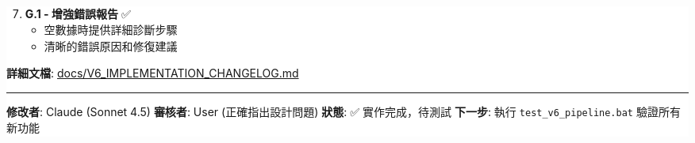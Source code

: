 7. **G.1 - 增強錯誤報告** ✅
   - 空數據時提供詳細診斷步驟
   - 清晰的錯誤原因和修復建議

**詳細文檔**: [docs/V6_IMPLEMENTATION_CHANGELOG.md](docs/V6_IMPLEMENTATION_CHANGELOG.md)

---

**修改者**: Claude (Sonnet 4.5)
**審核者**: User (正確指出設計問題)
**狀態**: ✅ 實作完成，待測試
**下一步**: 執行 `test_v6_pipeline.bat` 驗證所有新功能
